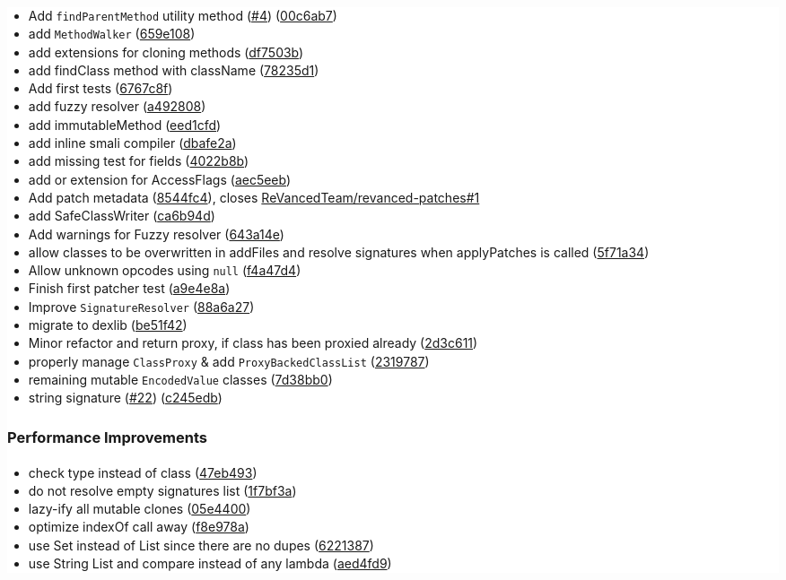 * Add `findParentMethod` utility method ([#4](https://github.com/sudevn/revanced-patcher/issues/4)) ([00c6ab7](https://github.com/sudevn/revanced-patcher/commit/00c6ab7fafe2a59dec0052cc5b7d1d16939076b2))
* add `MethodWalker` ([659e108](https://github.com/sudevn/revanced-patcher/commit/659e1087c9e7a33e04cd7eb728c01ed946335810))
* add extensions for cloning methods ([df7503b](https://github.com/sudevn/revanced-patcher/commit/df7503b47b1e2162d6ab666f8586c633c314016f))
* add findClass method with className ([78235d1](https://github.com/sudevn/revanced-patcher/commit/78235d1abe267e6aaa086662ad69af7132b8ff74))
* Add first tests ([6767c8f](https://github.com/sudevn/revanced-patcher/commit/6767c8fbc15ea18a61db53e1472483632077f62a))
* add fuzzy resolver ([a492808](https://github.com/sudevn/revanced-patcher/commit/a4928080217451017a99cf158fd5cc9d650a5a9e))
* add immutableMethod ([eed1cfd](https://github.com/sudevn/revanced-patcher/commit/eed1cfda7b89f03f4c61ac4401707e1a12e6efb3))
* add inline smali compiler ([dbafe2a](https://github.com/sudevn/revanced-patcher/commit/dbafe2ab37b25480f3e218d94ced5af2e56cba68))
* add missing test for fields ([4022b8b](https://github.com/sudevn/revanced-patcher/commit/4022b8b847e8767ace0da3f98ad72ab61a4c242b))
* add or extension for AccessFlags ([aec5eeb](https://github.com/sudevn/revanced-patcher/commit/aec5eeb597f0e9968b43efa228c96e83175e031c))
* Add patch metadata ([8544fc4](https://github.com/sudevn/revanced-patcher/commit/8544fc4cbcb5d7c1ac0f6fcae52882a00d2bacf5)), closes [ReVancedTeam/revanced-patches#1](https://github.com/ReVancedTeam/revanced-patches/issues/1)
* add SafeClassWriter ([ca6b94d](https://github.com/sudevn/revanced-patcher/commit/ca6b94d943b7067aae87a4e282cfb323811c0462))
* Add warnings for Fuzzy resolver ([643a14e](https://github.com/sudevn/revanced-patcher/commit/643a14e664c7ff86580da683eaff9c486884ee2c))
* allow classes to be overwritten in addFiles and resolve signatures when applyPatches is called ([5f71a34](https://github.com/sudevn/revanced-patcher/commit/5f71a342ac9c6aa64a4983156f595ae0832c30e8))
* Allow unknown opcodes using `null` ([f4a47d4](https://github.com/sudevn/revanced-patcher/commit/f4a47d4dc893bb511ca2087a1a63bfc35888663f))
* Finish first patcher test ([a9e4e8a](https://github.com/sudevn/revanced-patcher/commit/a9e4e8ac3203bdd62abcd1e366f08a2269919571))
* Improve `SignatureResolver` ([88a6a27](https://github.com/sudevn/revanced-patcher/commit/88a6a2730296883e191543c2666f39f24c05d74d))
* migrate to dexlib ([be51f42](https://github.com/sudevn/revanced-patcher/commit/be51f42710c1489ef4405700e56ffecee5e6552f))
* Minor refactor and return proxy, if class has been proxied already ([2d3c611](https://github.com/sudevn/revanced-patcher/commit/2d3c61113dc9b76c43e93928ba11026fe0ad444e))
* properly manage `ClassProxy` & add `ProxyBackedClassList` ([2319787](https://github.com/sudevn/revanced-patcher/commit/23197879b20906aac7563e5f8107305edd7ccb1b))
* remaining mutable `EncodedValue` classes ([7d38bb0](https://github.com/sudevn/revanced-patcher/commit/7d38bb0baaeabade6a9e64d97e2dd6c20edd153f))
* string signature ([#22](https://github.com/sudevn/revanced-patcher/issues/22)) ([c245edb](https://github.com/sudevn/revanced-patcher/commit/c245edb0c5317c1bb884ea315a1a04b720f20dd5))


### Performance Improvements

* check type instead of class ([47eb493](https://github.com/sudevn/revanced-patcher/commit/47eb493f5425dc27a4d6e79e6b02a36ef760e8da))
* do not resolve empty signatures list ([1f7bf3a](https://github.com/sudevn/revanced-patcher/commit/1f7bf3ac6c77a71abd687f2ff6f7306a40654a1b))
* lazy-ify all mutable clones ([05e4400](https://github.com/sudevn/revanced-patcher/commit/05e44007d81399791aa1bab1eead66b7ff662043))
* optimize indexOf call away ([f8e978a](https://github.com/sudevn/revanced-patcher/commit/f8e978af888255d9c104a8275be1d9b091af3f96))
* use Set instead of List since there are no dupes ([6221387](https://github.com/sudevn/revanced-patcher/commit/622138736dca6c0161171330801b7b5666594ec7))
* use String List and compare instead of any lambda ([aed4fd9](https://github.com/sudevn/revanced-patcher/commit/aed4fd9a3c9e7f96c1e2c54b831c3fe7d3d720a2))
